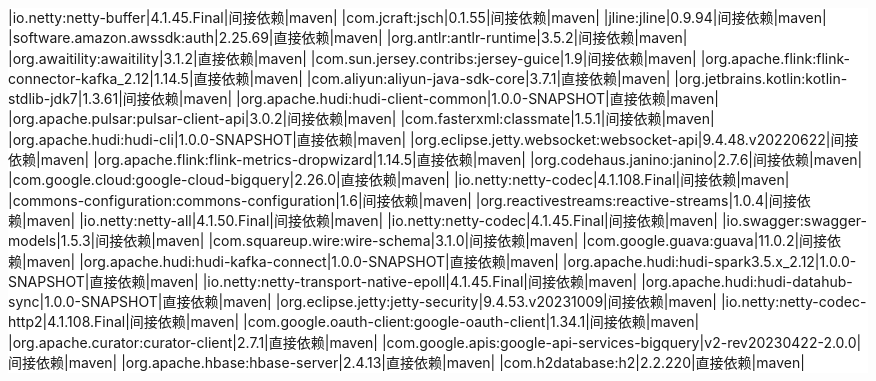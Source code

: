 |io.netty:netty-buffer|4.1.45.Final|间接依赖|maven|
|com.jcraft:jsch|0.1.55|间接依赖|maven|
|jline:jline|0.9.94|间接依赖|maven|
|software.amazon.awssdk:auth|2.25.69|直接依赖|maven|
|org.antlr:antlr-runtime|3.5.2|间接依赖|maven|
|org.awaitility:awaitility|3.1.2|直接依赖|maven|
|com.sun.jersey.contribs:jersey-guice|1.9|间接依赖|maven|
|org.apache.flink:flink-connector-kafka_2.12|1.14.5|直接依赖|maven|
|com.aliyun:aliyun-java-sdk-core|3.7.1|直接依赖|maven|
|org.jetbrains.kotlin:kotlin-stdlib-jdk7|1.3.61|间接依赖|maven|
|org.apache.hudi:hudi-client-common|1.0.0-SNAPSHOT|直接依赖|maven|
|org.apache.pulsar:pulsar-client-api|3.0.2|间接依赖|maven|
|com.fasterxml:classmate|1.5.1|间接依赖|maven|
|org.apache.hudi:hudi-cli|1.0.0-SNAPSHOT|直接依赖|maven|
|org.eclipse.jetty.websocket:websocket-api|9.4.48.v20220622|间接依赖|maven|
|org.apache.flink:flink-metrics-dropwizard|1.14.5|直接依赖|maven|
|org.codehaus.janino:janino|2.7.6|间接依赖|maven|
|com.google.cloud:google-cloud-bigquery|2.26.0|直接依赖|maven|
|io.netty:netty-codec|4.1.108.Final|间接依赖|maven|
|commons-configuration:commons-configuration|1.6|间接依赖|maven|
|org.reactivestreams:reactive-streams|1.0.4|间接依赖|maven|
|io.netty:netty-all|4.1.50.Final|间接依赖|maven|
|io.netty:netty-codec|4.1.45.Final|间接依赖|maven|
|io.swagger:swagger-models|1.5.3|间接依赖|maven|
|com.squareup.wire:wire-schema|3.1.0|间接依赖|maven|
|com.google.guava:guava|11.0.2|间接依赖|maven|
|org.apache.hudi:hudi-kafka-connect|1.0.0-SNAPSHOT|直接依赖|maven|
|org.apache.hudi:hudi-spark3.5.x_2.12|1.0.0-SNAPSHOT|直接依赖|maven|
|io.netty:netty-transport-native-epoll|4.1.45.Final|间接依赖|maven|
|org.apache.hudi:hudi-datahub-sync|1.0.0-SNAPSHOT|直接依赖|maven|
|org.eclipse.jetty:jetty-security|9.4.53.v20231009|间接依赖|maven|
|io.netty:netty-codec-http2|4.1.108.Final|间接依赖|maven|
|com.google.oauth-client:google-oauth-client|1.34.1|间接依赖|maven|
|org.apache.curator:curator-client|2.7.1|直接依赖|maven|
|com.google.apis:google-api-services-bigquery|v2-rev20230422-2.0.0|间接依赖|maven|
|org.apache.hbase:hbase-server|2.4.13|直接依赖|maven|
|com.h2database:h2|2.2.220|直接依赖|maven|